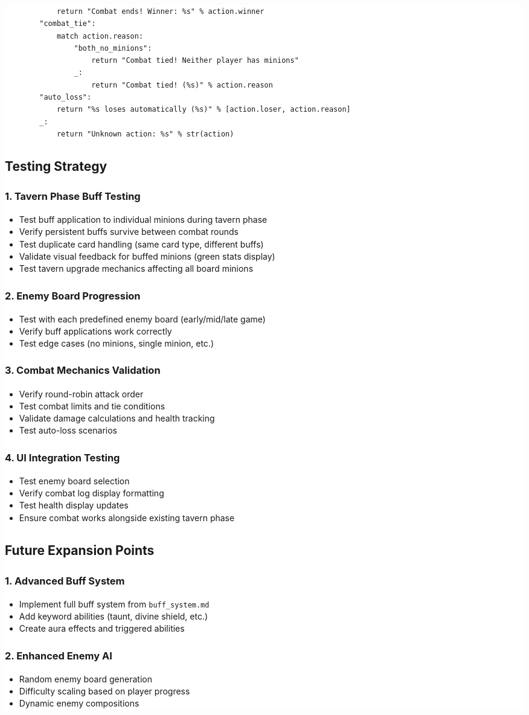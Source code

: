 ```gdscript
            return "Combat ends! Winner: %s" % action.winner
        "combat_tie":
            match action.reason:
                "both_no_minions":
                    return "Combat tied! Neither player has minions"
                _:
                    return "Combat tied! (%s)" % action.reason
        "auto_loss":
            return "%s loses automatically (%s)" % [action.loser, action.reason]
        _:
            return "Unknown action: %s" % str(action)
```

## Testing Strategy

### 1. Tavern Phase Buff Testing
- Test buff application to individual minions during tavern phase
- Verify persistent buffs survive between combat rounds
- Test duplicate card handling (same card type, different buffs)
- Validate visual feedback for buffed minions (green stats display)
- Test tavern upgrade mechanics affecting all board minions

### 2. Enemy Board Progression
- Test with each predefined enemy board (early/mid/late game)
- Verify buff applications work correctly
- Test edge cases (no minions, single minion, etc.)

### 3. Combat Mechanics Validation
- Verify round-robin attack order
- Test combat limits and tie conditions
- Validate damage calculations and health tracking
- Test auto-loss scenarios

### 4. UI Integration Testing
- Test enemy board selection
- Verify combat log display formatting
- Test health display updates
- Ensure combat works alongside existing tavern phase

## Future Expansion Points

### 1. Advanced Buff System
- Implement full buff system from `buff_system.md`
- Add keyword abilities (taunt, divine shield, etc.)
- Create aura effects and triggered abilities

### 2. Enhanced Enemy AI
- Random enemy board generation
- Difficulty scaling based on player progress
- Dynamic enemy compositions
